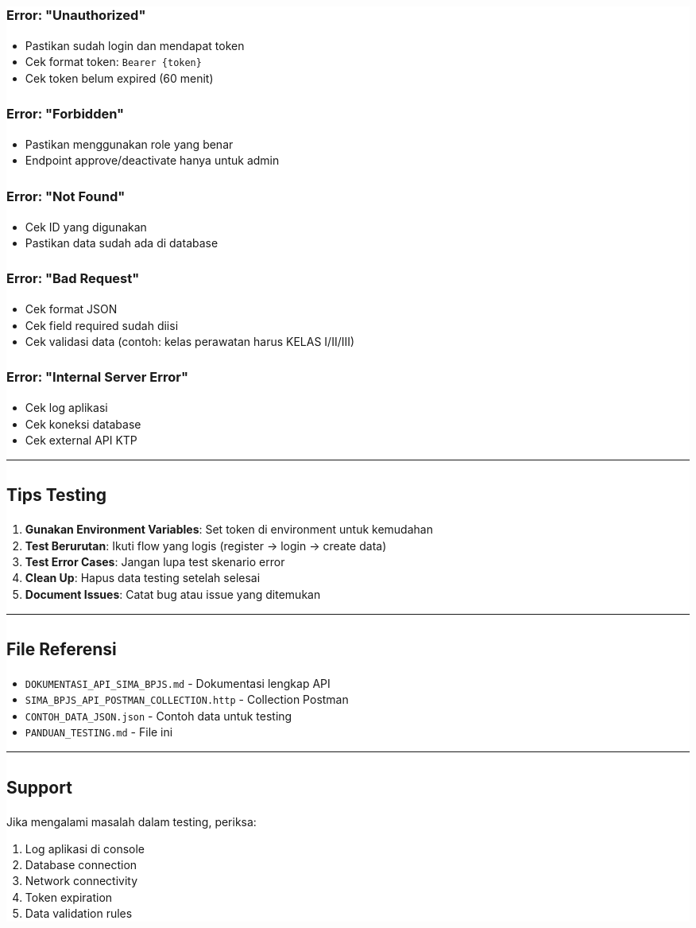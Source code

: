 ### Error: "Unauthorized"
- Pastikan sudah login dan mendapat token
- Cek format token: `Bearer {token}`
- Cek token belum expired (60 menit)

### Error: "Forbidden"
- Pastikan menggunakan role yang benar
- Endpoint approve/deactivate hanya untuk admin

### Error: "Not Found"
- Cek ID yang digunakan
- Pastikan data sudah ada di database

### Error: "Bad Request"
- Cek format JSON
- Cek field required sudah diisi
- Cek validasi data (contoh: kelas perawatan harus KELAS I/II/III)

### Error: "Internal Server Error"
- Cek log aplikasi
- Cek koneksi database
- Cek external API KTP

---

## Tips Testing

1. **Gunakan Environment Variables**: Set token di environment untuk kemudahan
2. **Test Berurutan**: Ikuti flow yang logis (register → login → create data)
3. **Test Error Cases**: Jangan lupa test skenario error
4. **Clean Up**: Hapus data testing setelah selesai
5. **Document Issues**: Catat bug atau issue yang ditemukan

---

## File Referensi

- `DOKUMENTASI_API_SIMA_BPJS.md` - Dokumentasi lengkap API
- `SIMA_BPJS_API_POSTMAN_COLLECTION.http` - Collection Postman
- `CONTOH_DATA_JSON.json` - Contoh data untuk testing
- `PANDUAN_TESTING.md` - File ini

---

## Support

Jika mengalami masalah dalam testing, periksa:
1. Log aplikasi di console
2. Database connection
3. Network connectivity
4. Token expiration
5. Data validation rules
